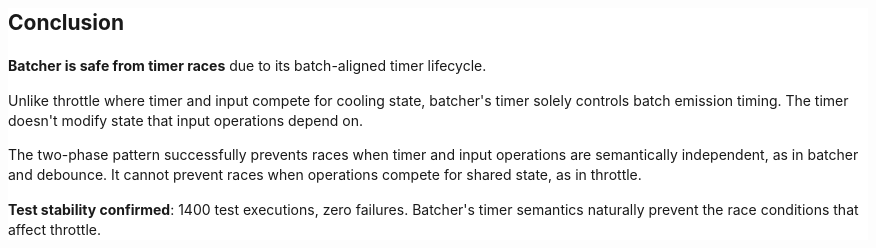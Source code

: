 ## Conclusion

**Batcher is safe from timer races** due to its batch-aligned timer lifecycle.

Unlike throttle where timer and input compete for cooling state, batcher's timer solely controls batch emission timing. The timer doesn't modify state that input operations depend on.

The two-phase pattern successfully prevents races when timer and input operations are semantically independent, as in batcher and debounce. It cannot prevent races when operations compete for shared state, as in throttle.

**Test stability confirmed**: 1400 test executions, zero failures. Batcher's timer semantics naturally prevent the race conditions that affect throttle.